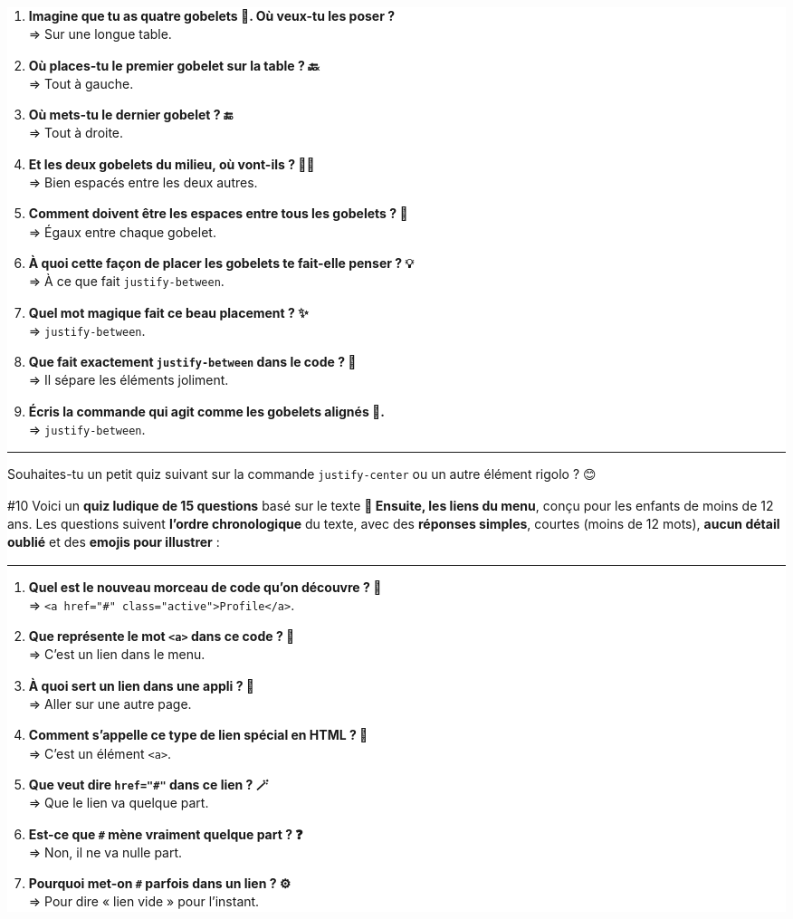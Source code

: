 
1. **Imagine que tu as quatre gobelets 🥤. Où veux-tu les poser ?**  
   => Sur une longue table.

2. **Où places-tu le premier gobelet sur la table ? 🔙**  
   => Tout à gauche.

3. **Où mets-tu le dernier gobelet ? 🔚**  
   => Tout à droite.

4. **Et les deux gobelets du milieu, où vont-ils ? 🥤🥤**  
   => Bien espacés entre les deux autres.

5. **Comment doivent être les espaces entre tous les gobelets ? 📏**  
   => Égaux entre chaque gobelet.

6. **À quoi cette façon de placer les gobelets te fait-elle penser ? 💡**  
   => À ce que fait `justify-between`.

7. **Quel mot magique fait ce beau placement ? ✨**  
   => `justify-between`.

8. **Que fait exactement `justify-between` dans le code ? 📐**  
   => Il sépare les éléments joliment.

9. **Écris la commande qui agit comme les gobelets alignés 🧃.**  
   => `justify-between`.

---

Souhaites-tu un petit quiz suivant sur la commande `justify-center` ou un autre élément rigolo ? 😊


#10
Voici un **quiz ludique de 15 questions** basé sur le texte **🔗 Ensuite, les liens du menu**, conçu pour les enfants de moins de 12 ans. Les questions suivent **l’ordre chronologique** du texte, avec des **réponses simples**, courtes (moins de 12 mots), **aucun détail oublié** et des **emojis pour illustrer** :

---

1. **Quel est le nouveau morceau de code qu’on découvre ? 🧩**  
   => `<a href="#" class="active">Profile</a>`.

2. **Que représente le mot `<a>` dans ce code ? 🔗**  
   => C’est un lien dans le menu.

3. **À quoi sert un lien dans une appli ? 📲**  
   => Aller sur une autre page.

4. **Comment s’appelle ce type de lien spécial en HTML ? 🧠**  
   => C’est un élément `<a>`.

5. **Que veut dire `href="#"` dans ce lien ? 🪄**  
   => Que le lien va quelque part.

6. **Est-ce que `#` mène vraiment quelque part ? ❓**  
   => Non, il ne va nulle part.

7. **Pourquoi met-on `#` parfois dans un lien ? ⚙️**  
   => Pour dire « lien vide » pour l’instant.
